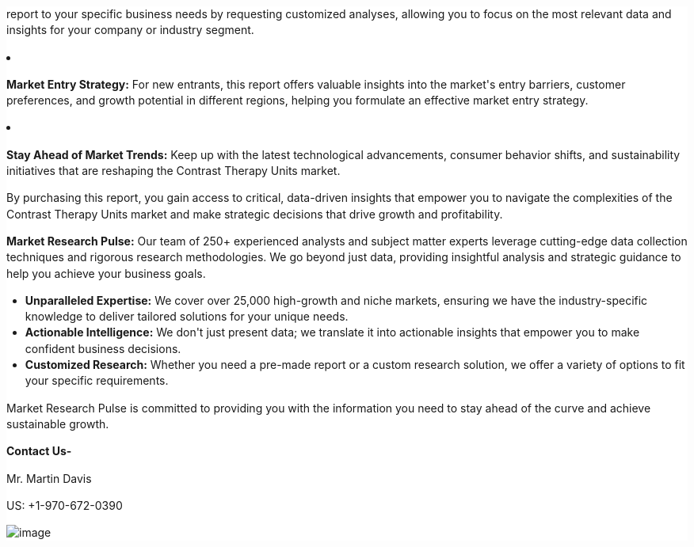 report to your specific business needs by requesting customized analyses, allowing you to focus on the most relevant data and insights for your company or industry segment.</p></li><li><p><strong>Market Entry Strategy:</strong> For new entrants, this report offers valuable insights into the market's entry barriers, customer preferences, and growth potential in different regions, helping you formulate an effective market entry strategy.</p></li><li><p><strong>Stay Ahead of Market Trends:</strong> Keep up with the latest technological advancements, consumer behavior shifts, and sustainability initiatives that are reshaping the Contrast Therapy Units market.</p></li></ol><p>By purchasing this report, you gain access to critical, data-driven insights that empower you to navigate the complexities of the Contrast Therapy Units market and make strategic decisions that drive growth and profitability.</p><p><strong>Market Research Pulse:</strong>&nbsp;Our team of 250+ experienced analysts and subject matter experts leverage cutting-edge data collection techniques and rigorous research methodologies. We go beyond just data, providing insightful analysis and strategic guidance to help you achieve your business goals.</p><ul><li><strong>Unparalleled Expertise:</strong>&nbsp;We cover over 25,000 high-growth and niche markets, ensuring we have the industry-specific knowledge to deliver tailored solutions for your unique needs.</li><li><strong>Actionable Intelligence:</strong>&nbsp;We don't just present data; we translate it into actionable insights that empower you to make confident business decisions.</li><li><strong>Customized Research:</strong>&nbsp;Whether you need a pre-made report or a custom research solution, we offer a variety of options to fit your specific requirements.</li></ul><p>Market Research Pulse is committed to providing you with the information you need to stay ahead of the curve and achieve sustainable growth.</p><p><strong>Contact Us-</strong></p><p>Mr. Martin Davis</p><p>US: +1-970-672-0390</p>
![image](https://github.com/user-attachments/assets/4629e996-df40-4f32-af55-ce2087d50de9)
